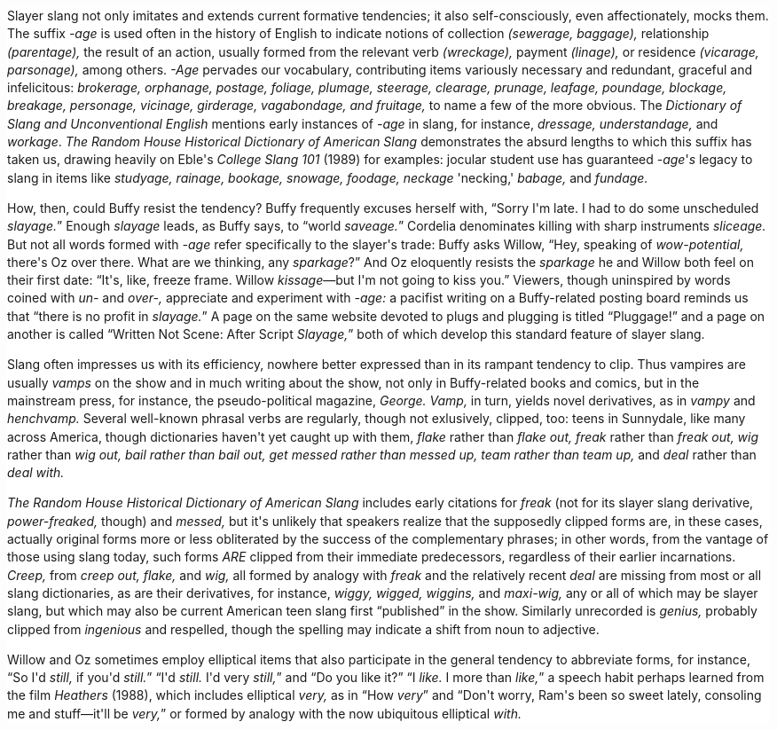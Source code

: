 Slayer slang not only imitates and extends current formative tendencies; it also self-consciously, even affectionately, mocks them. The suffix *-age* is used often in the history of English to indicate notions of collection *(sewerage, baggage),* relationship *(parentage),* the result of an action, usually formed from the relevant verb *(wreckage),* payment *(linage),* or residence *(vicarage, parsonage),* among others. *-Age* pervades our vocabulary, contributing items variously necessary and redundant, graceful and infelicitous: *brokerage, orphanage, postage, foliage, plumage, steerage, clearage, prunage, leafage, poundage, blockage, breakage, personage, vicinage, girderage, vagabondage, *and* fruitage,* to name a few of the more obvious. The *Dictionary of Slang and Unconventional English* mentions early instances of *-age* in slang, for instance, *dressage, understandage,* and *workage*. *The Random House Historical Dictionary of American Slang* demonstrates the absurd lengths to which this suffix has taken us, drawing heavily on Eble's *College Slang 101* (1989) for examples: jocular student use has guaranteed *-age*'*s* legacy to slang in items like *studyage, rainage, bookage, snowage, foodage, neckage* 'necking,' *babage,* and *fundage.*

How, then, could Buffy resist the tendency? Buffy frequently excuses herself with, &ldquo;Sorry I'm late. I had to do some unscheduled *slayage.*&rdquo; Enough *slayage* leads, as Buffy says, to &ldquo;world *saveage.*&rdquo; Cordelia denominates killing with sharp instruments *sliceage.* But not all words formed with *-age* refer specifically to the slayer's trade: Buffy asks Willow, &ldquo;Hey, speaking of *wow-potential,* there's Oz over there. What are we thinking, any *sparkage*?&rdquo; And Oz eloquently resists the *sparkage* he and Willow both feel on their first date: &ldquo;It's, like, freeze frame. Willow *kissage*—but I'm not going to kiss you.&rdquo; Viewers, though uninspired by words coined with *un-* and *over-,* appreciate and experiment with *-age:* a pacifist writing on a Buffy-related posting board reminds us that &ldquo;there is no profit in *slayage.*&rdquo; A page on the same website devoted to plugs and plugging is titled &ldquo;Pluggage!&rdquo; and a page on another is called &ldquo;Written Not Scene: After Script *Slayage,*&rdquo; both of which develop this standard feature of slayer slang. 

Slang often impresses us with its efficiency, nowhere better expressed than in its rampant tendency to clip. Thus vampires are usually *vamps* on the show and in much writing about the show, not only in Buffy-related books and comics, but in the mainstream press, for instance, the pseudo-political magazine, *George.* *Vamp,* in turn, yields novel derivatives, as in *vampy* and *henchvamp.* Several well-known phrasal verbs are regularly, though not exlusively, clipped, too: teens in Sunnydale, like many across America, though dictionaries haven't yet caught up with them, *flake* rather than *flake out,* *freak* rather than *freak out, wig* rather than *wig out, bail *rather than *bail out,* get *messed* rather than *messed up, team* rather than* team up,* and *deal* rather than *deal with.*

*The Random House Historical Dictionary of American Slang* includes early citations for *freak* (not for its slayer slang derivative, *power-freaked,* though) and *messed,* but it's unlikely that speakers realize that the supposedly clipped forms are, in these cases, actually original forms more or less obliterated by the success of the complementary phrases; in other words, from the vantage of those using slang today, such forms *ARE* clipped from their immediate predecessors, regardless of their earlier incarnations. *Creep,* from *creep out, flake,* and *wig,* all formed by analogy with *freak* and the relatively recent *deal* are missing from most or all slang dictionaries, as are their derivatives, for instance, *wiggy, wigged, wiggins,* and *maxi-wig,* any or all of which may be slayer slang, but which may also be current American teen slang first &ldquo;published&rdquo; in the show. Similarly unrecorded is *genius,* probably clipped from *ingenious* and respelled, though the spelling may indicate a shift from noun to adjective.

Willow and Oz sometimes employ elliptical items that also participate in the general tendency to abbreviate forms, for instance, &ldquo;So I'd *still,* if you'd *still.*&rdquo; &ldquo;I'd *still.* I'd very *still,*&rdquo; and &ldquo;Do you like it?&rdquo; &ldquo;I *like.* I more than *like,*&rdquo; a speech habit perhaps learned from the film *Heathers* (1988), which includes elliptical *very,* as in &ldquo;How *very*&rdquo; and &ldquo;Don't worry, Ram's been so sweet lately, consoling me and stuff—it'll be *very,*&rdquo; or formed by analogy with the now ubiquitous elliptical *with.*
